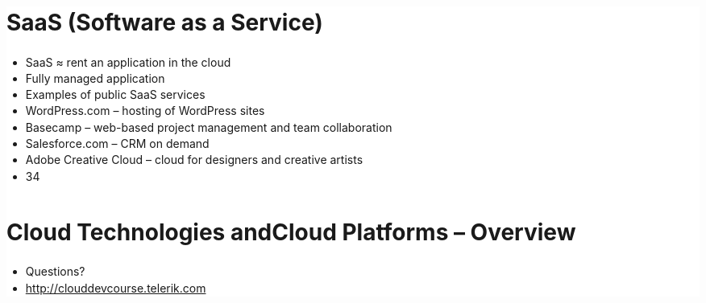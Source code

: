 

# SaaS (Software as a Service)
- SaaS ≈ rent an application in the cloud
- Fully managed application
- Examples of public SaaS services
- WordPress.com – hosting of WordPress sites
- Basecamp – web-based project management and team collaboration
- Salesforce.com – CRM on demand
- Adobe Creative Cloud – cloud for designers and creative artists
- 34



# Cloud Technologies andCloud Platforms – Overview
- Questions?
- http://clouddevcourse.telerik.com



